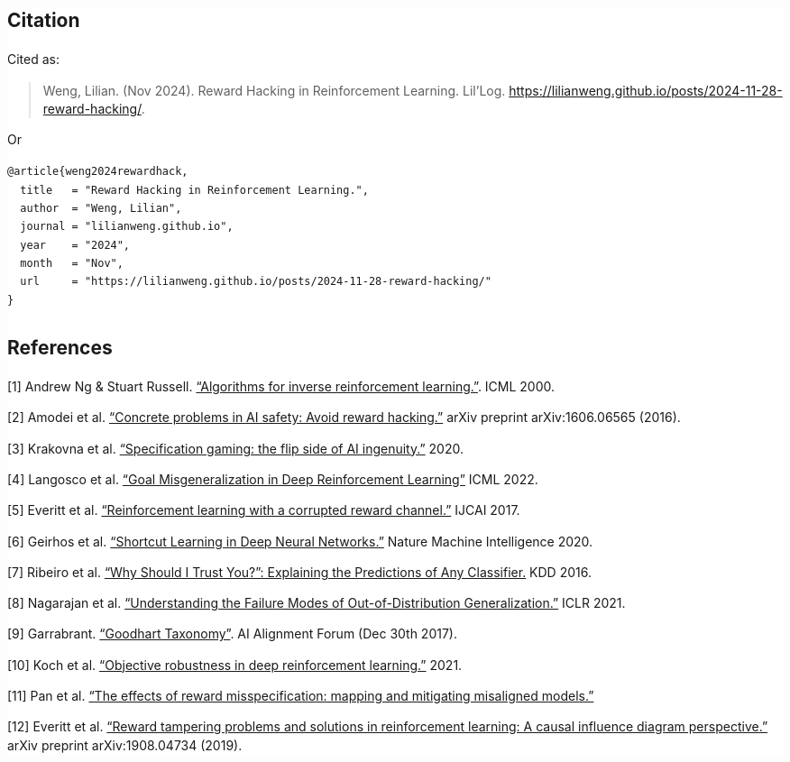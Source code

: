 Citation
--------

Cited as:

> Weng, Lilian. (Nov 2024). Reward Hacking in Reinforcement Learning. Lil’Log. https://lilianweng.github.io/posts/2024-11-28-reward-hacking/.

Or

```
@article{weng2024rewardhack,
  title   = "Reward Hacking in Reinforcement Learning.",
  author  = "Weng, Lilian",
  journal = "lilianweng.github.io",
  year    = "2024",
  month   = "Nov",
  url     = "https://lilianweng.github.io/posts/2024-11-28-reward-hacking/"
}
```

References
----------

\[1\] Andrew Ng & Stuart Russell. [“Algorithms for inverse reinforcement learning.”](https://ai.stanford.edu/~ang/papers/icml00-irl.pdf). ICML 2000.

\[2\] Amodei et al. [“Concrete problems in AI safety: Avoid reward hacking.”](https://arxiv.org/abs/1606.06565) arXiv preprint arXiv:1606.06565 (2016).

\[3\] Krakovna et al. [“Specification gaming: the flip side of AI ingenuity.”](https://deepmind.google/discover/blog/specification-gaming-the-flip-side-of-ai-ingenuity/) 2020.

\[4\] Langosco et al. [“Goal Misgeneralization in Deep Reinforcement Learning”](https://arxiv.org/abs/2105.14111) ICML 2022.

\[5\] Everitt et al. [“Reinforcement learning with a corrupted reward channel.”](https://arxiv.org/abs/1705.08417) IJCAI 2017.

\[6\] Geirhos et al. [“Shortcut Learning in Deep Neural Networks.”](https://arxiv.org/abs/2004.07780) Nature Machine Intelligence 2020.

\[7\] Ribeiro et al. [“Why Should I Trust You?”: Explaining the Predictions of Any Classifier.](https://arxiv.org/abs/1602.04938) KDD 2016.

\[8\] Nagarajan et al. [“Understanding the Failure Modes of Out-of-Distribution Generalization.”](https://arxiv.org/abs/2010.15775) ICLR 2021.

\[9\] Garrabrant. [“Goodhart Taxonomy”](https://www.lesswrong.com/posts/EbFABnst8LsidYs5Y/goodhart-taxonomy). AI Alignment Forum (Dec 30th 2017).

\[10\] Koch et al. [“Objective robustness in deep reinforcement learning.”](https://www.gatsby.ucl.ac.uk/~balaji/udl2021/accepted-papers/UDL2021-paper-055.pdf) 2021.

\[11\] Pan et al. [“The effects of reward misspecification: mapping and mitigating misaligned models.”](https://arxiv.org/abs/2201.03544)

\[12\] Everitt et al. [“Reward tampering problems and solutions in reinforcement learning: A causal influence diagram perspective.”](https://arxiv.org/abs/1908.04734) arXiv preprint arXiv:1908.04734 (2019).

